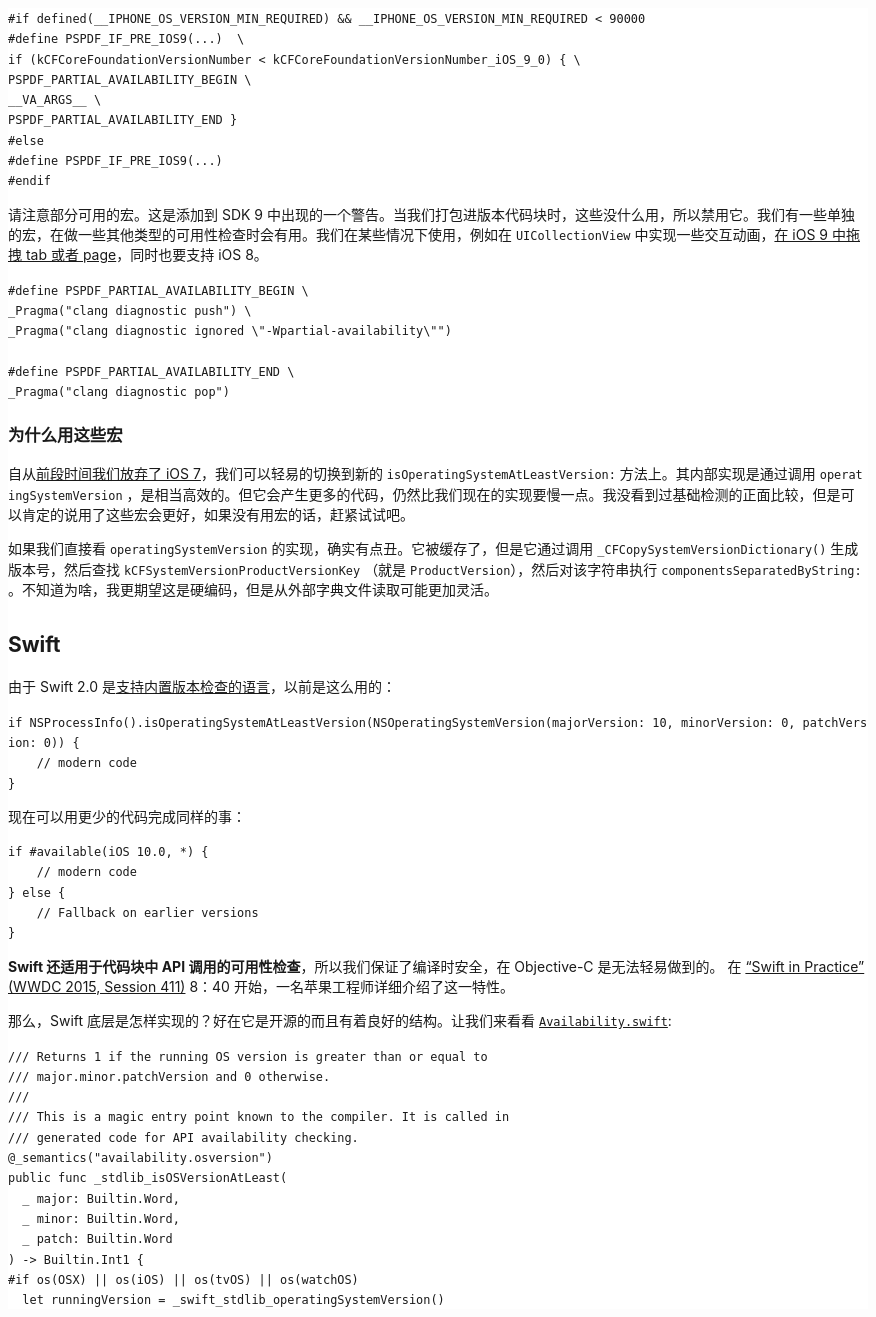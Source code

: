     #if defined(__IPHONE_OS_VERSION_MIN_REQUIRED) && __IPHONE_OS_VERSION_MIN_REQUIRED < 90000
    #define PSPDF_IF_PRE_IOS9(...)  \
    if (kCFCoreFoundationVersionNumber < kCFCoreFoundationVersionNumber_iOS_9_0) { \
    PSPDF_PARTIAL_AVAILABILITY_BEGIN \
    __VA_ARGS__ \
    PSPDF_PARTIAL_AVAILABILITY_END }
    #else
    #define PSPDF_IF_PRE_IOS9(...)
    #endif

请注意部分可用的宏。这是添加到 SDK 9 中出现的一个警告。当我们打包进版本代码块时，这些没什么用，所以禁用它。我们有一些单独的宏，在做一些其他类型的可用性检查时会有用。我们在某些情况下使用，例如在 `UICollectionView` 中实现一些交互动画，[在 iOS 9 中拖拽 tab 或者 page](https://pspdfkit.com/features/document-editor/ios/)，同时也要支持 iOS 8。

    #define PSPDF_PARTIAL_AVAILABILITY_BEGIN \
    _Pragma("clang diagnostic push") \
    _Pragma("clang diagnostic ignored \"-Wpartial-availability\"")
    
    #define PSPDF_PARTIAL_AVAILABILITY_END \
    _Pragma("clang diagnostic pop")

### 为什么用这些宏

自从[前段时间我们放弃了 iOS 7](https://pspdfkit.com/guides/ios/current/announcements/version-support/)，我们可以轻易的切换到新的 `isOperatingSystemAtLeastVersion:` 方法上。其内部实现是通过调用 `operatingSystemVersion` ，是相当高效的。但它会产生更多的代码，仍然比我们现在的实现要慢一点。我没看到过基础检测的正面比较，但是可以肯定的说用了这些宏会更好，如果没有用宏的话，赶紧试试吧。

如果我们直接看 `operatingSystemVersion` 的实现，确实有点丑。它被缓存了，但是它通过调用 `_CFCopySystemVersionDictionary()` 生成版本号，然后查找 `kCFSystemVersionProductVersionKey` （就是 `ProductVersion`），然后对该字符串执行 `componentsSeparatedByString:` 。不知道为啥，我更期望这是硬编码，但是从外部字典文件读取可能更加灵活。

## Swift

由于 Swift 2.0 是[支持内置版本检查的语言](https://www.hackingwithswift.com/new-syntax-swift-2-availability-checking)，以前是这么用的：

    if NSProcessInfo().isOperatingSystemAtLeastVersion(NSOperatingSystemVersion(majorVersion: 10, minorVersion: 0, patchVersion: 0)) {
        // modern code
    }

现在可以用更少的代码完成同样的事：

    if #available(iOS 10.0, *) {
        // modern code
    } else {
        // Fallback on earlier versions
    }

**Swift 还适用于代码块中 API 调用的可用性检查**，所以我们保证了编译时安全，在 Objective-C 是无法轻易做到的。 在 [“Swift in Practice” (WWDC 2015, Session 411)](https://developer.apple.com/videos/play/wwdc2015/411/)  8：40 开始，一名苹果工程师详细介绍了这一特性。

那么，Swift 底层是怎样实现的？好在它是开源的而且有着良好的结构。让我们来看看 [`Availability.swift`](https://github.com/apple/swift/blob/master/stdlib/public/core/Availability.swift#L20-L43):

    /// Returns 1 if the running OS version is greater than or equal to
    /// major.minor.patchVersion and 0 otherwise.
    ///
    /// This is a magic entry point known to the compiler. It is called in
    /// generated code for API availability checking.
    @_semantics("availability.osversion")
    public func _stdlib_isOSVersionAtLeast(
      _ major: Builtin.Word,
      _ minor: Builtin.Word,
      _ patch: Builtin.Word
    ) -> Builtin.Int1 {
    #if os(OSX) || os(iOS) || os(tvOS) || os(watchOS)
      let runningVersion = _swift_stdlib_operatingSystemVersion()